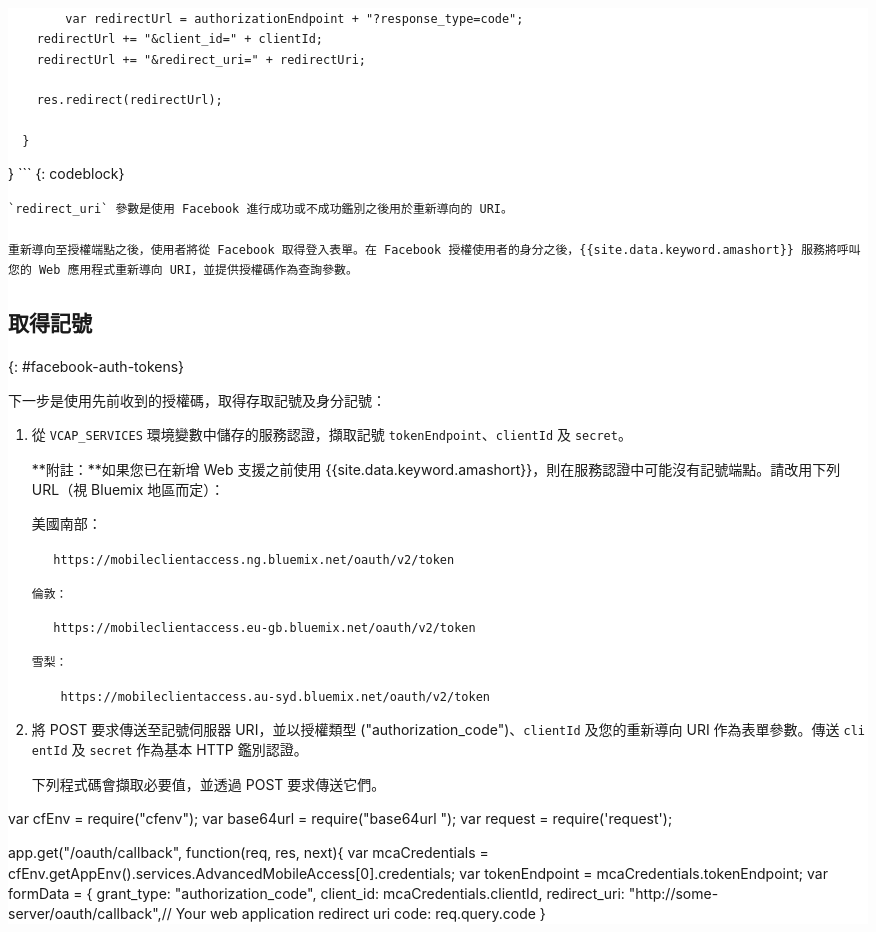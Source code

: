 			var redirectUrl = authorizationEndpoint + "?response_type=code";
        redirectUrl += "&client_id=" + clientId;   
        redirectUrl += "&redirect_uri=" + redirectUri;   
  
        res.redirect(redirectUrl);  
  
      } 
  }
	```
	{: codeblock}

	`redirect_uri` 參數是使用 Facebook 進行成功或不成功鑑別之後用於重新導向的 URI。   

	重新導向至授權端點之後，使用者將從 Facebook 取得登入表單。在 Facebook 授權使用者的身分之後，{{site.data.keyword.amashort}} 服務將呼叫您的 Web 應用程式重新導向 URI，並提供授權碼作為查詢參數。  


## 取得記號
{: #facebook-auth-tokens}

下一步是使用先前收到的授權碼，取得存取記號及身分記號：

1.  從 `VCAP_SERVICES` 環境變數中儲存的服務認證，擷取記號 `tokenEndpoint`、`clientId` 及 `secret`。 
 
	**附註：**如果您已在新增 Web 支援之前使用 {{site.data.keyword.amashort}}，則在服務認證中可能沒有記號端點。請改用下列 URL（視 Bluemix 地區而定）： 

	美國南部： 
  
	`    https://mobileclientaccess.ng.bluemix.net/oauth/v2/token
     `
 
	    倫敦：
       
 
	`    https://mobileclientaccess.eu-gb.bluemix.net/oauth/v2/token  
     ` 
 
	    雪梨：
       
 
	`     https://mobileclientaccess.au-syd.bluemix.net/oauth/v2/token 
 `
 
2. 將 POST 要求傳送至記號伺服器 URI，並以授權類型 ("authorization_code")、`clientId` 及您的重新導向 URI 作為表單參數。傳送 `clientId` 及 `secret` 作為基本 HTTP 鑑別認證。
 
	下列程式碼會擷取必要值，並透過 POST 要求傳送它們。

	```Java
  var cfEnv = require("cfenv");
  var base64url = require("base64url ");
  var request = require('request');
  
  app.get("/oauth/callback", function(req, res, next){ 
	var mcaCredentials = cfEnv.getAppEnv().services.AdvancedMobileAccess[0].credentials; 
    var tokenEndpoint = mcaCredentials.tokenEndpoint; 
    var formData = { 
      grant_type: "authorization_code", 
		client_id: mcaCredentials.clientId, 
		redirect_uri: "http://some-server/oauth/callback",// Your web application redirect uri 
		code: req.query.code 
	} 
